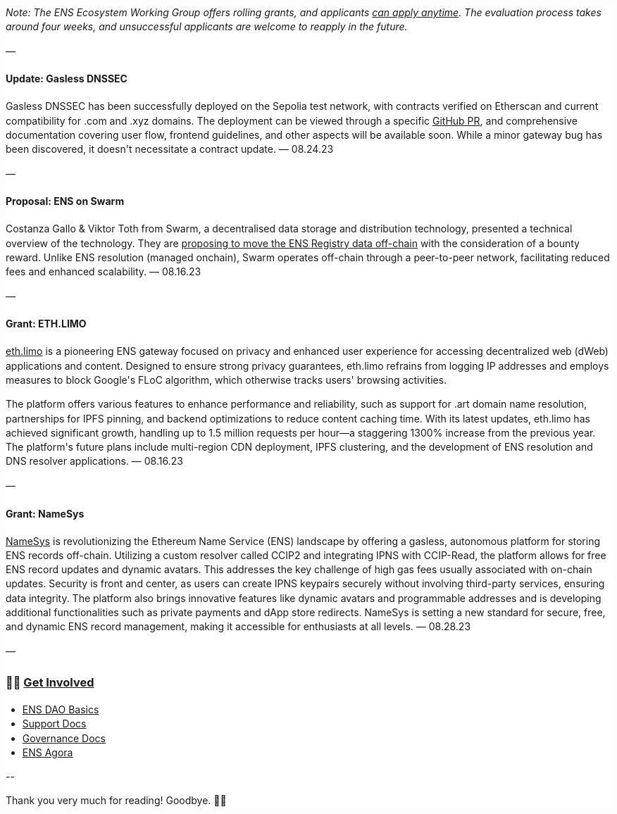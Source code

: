 _Note: The ENS Ecosystem Working Group offers rolling grants, and applicants_ [_can apply anytime_](https://app.deform.cc/form/9250f669-ee0e-4e7b-ba5d-5d4eb3813422/)_. The evaluation process takes around four weeks, and unsuccessful applicants are welcome to reapply in the future._

—

#### Update: Gasless DNSSEC

Gasless DNSSEC has been successfully deployed on the Sepolia test network, with contracts verified on Etherscan and current compatibility for .com and .xyz domains. The deployment can be viewed through a specific [GitHub PR](https://github.com/ensdomains/ens-contracts/pull/274), and comprehensive documentation covering user flow, frontend guidelines, and other aspects will be available soon. While a minor gateway bug has been discovered, it doesn't necessitate a contract update. — 08.24.23

—

#### Proposal: ENS on Swarm

Costanza Gallo & Viktor Toth from Swarm, a decentralised data storage and distribution technology, presented a technical overview of the technology. They are [proposing to move the ENS Registry data off-chain](https://discuss.ens.domains/t/ens-on-swarm-decentralized-storage/17642) with the consideration of a bounty reward. Unlike ENS resolution (managed onchain), Swarm operates off-chain through a peer-to-peer network, facilitating reduced fees and enhanced scalability. — 08.16.23

—

#### Grant: ETH.LIMO

[eth.limo](https://discuss.ens.domains/t/term-4-grants-summary/17624/3?u=estmcmxci) is a pioneering ENS gateway focused on privacy and enhanced user experience for accessing decentralized web (dWeb) applications and content. Designed to ensure strong privacy guarantees, eth.limo refrains from logging IP addresses and employs measures to block Google's FLoC algorithm, which otherwise tracks users' browsing activities.

The platform offers various features to enhance performance and reliability, such as support for .art domain name resolution, partnerships for IPFS pinning, and backend optimizations to reduce content caching time. With its latest updates, eth.limo has achieved significant growth, handling up to 1.5 million requests per hour—a staggering 1300% increase from the previous year. The platform's future plans include multi-region CDN deployment, IPFS clustering, and the development of ENS resolution and DNS resolver applications. — 08.16.23

—

#### Grant: NameSys

[NameSys](https://discuss.ens.domains/t/term-4-grants-summary/17624/4?u=estmcmxci) is revolutionizing the Ethereum Name Service (ENS) landscape by offering a gasless, autonomous platform for storing ENS records off-chain. Utilizing a custom resolver called CCIP2 and integrating IPNS with CCIP-Read, the platform allows for free ENS record updates and dynamic avatars. This addresses the key challenge of high gas fees usually associated with on-chain updates. Security is front and center, as users can create IPNS keypairs securely without involving third-party services, ensuring data integrity. The platform also brings innovative features like dynamic avatars and programmable addresses and is developing additional functionalities such as private payments and dApp store redirects. NameSys is setting a new standard for secure, free, and dynamic ENS record management, making it accessible for enthusiasts at all levels. — 08.28.23

—

### 🤝🏻 [Get Involved](https://ensdao.org/)

* [ENS DAO Basics](https://basics.ensdao.org/)
* [Support Docs](https://support.ens.domains/docs)
* [Governance Docs](https://docs.ens.domains/v/governance/)
* [ENS Agora](https://agora.ensdao.org/)

\--

Thank you very much for reading! Goodbye. 👋🏻
